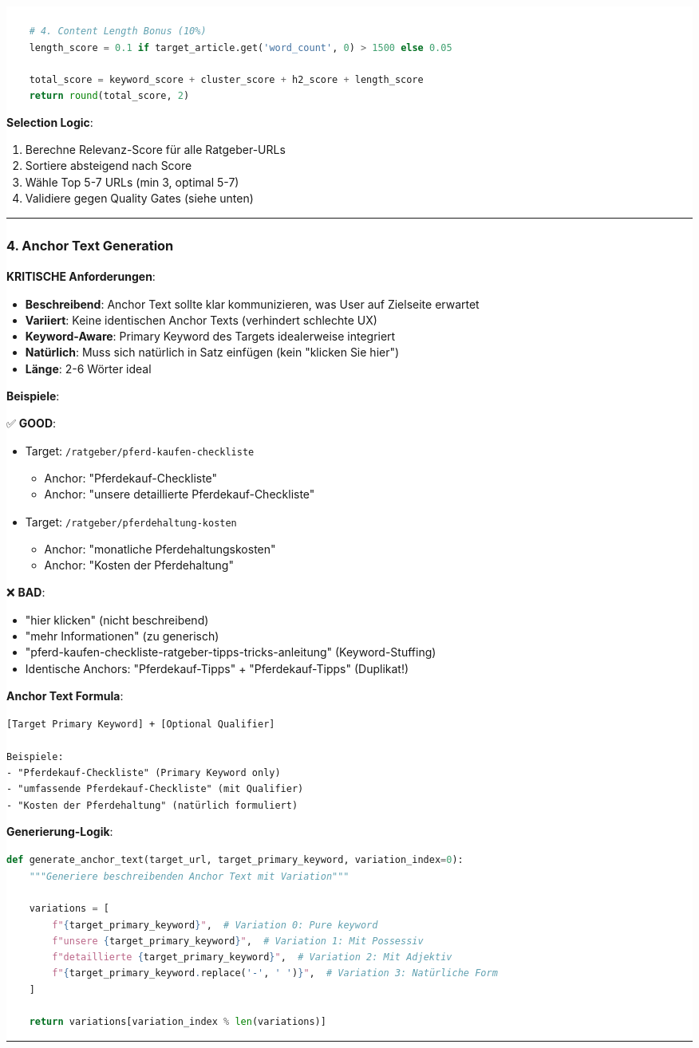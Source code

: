 ```python

    # 4. Content Length Bonus (10%)
    length_score = 0.1 if target_article.get('word_count', 0) > 1500 else 0.05

    total_score = keyword_score + cluster_score + h2_score + length_score
    return round(total_score, 2)
```

**Selection Logic**:
1. Berechne Relevanz-Score für alle Ratgeber-URLs
2. Sortiere absteigend nach Score
3. Wähle Top 5-7 URLs (min 3, optimal 5-7)
4. Validiere gegen Quality Gates (siehe unten)

---

### 4. Anchor Text Generation

**KRITISCHE Anforderungen**:
- **Beschreibend**: Anchor Text sollte klar kommunizieren, was User auf Zielseite erwartet
- **Variiert**: Keine identischen Anchor Texts (verhindert schlechte UX)
- **Keyword-Aware**: Primary Keyword des Targets idealerweise integriert
- **Natürlich**: Muss sich natürlich in Satz einfügen (kein "klicken Sie hier")
- **Länge**: 2-6 Wörter ideal

**Beispiele**:

✅ **GOOD**:
- Target: `/ratgeber/pferd-kaufen-checkliste`
  - Anchor: "Pferdekauf-Checkliste"
  - Anchor: "unsere detaillierte Pferdekauf-Checkliste"

- Target: `/ratgeber/pferdehaltung-kosten`
  - Anchor: "monatliche Pferdehaltungskosten"
  - Anchor: "Kosten der Pferdehaltung"

❌ **BAD**:
- "hier klicken" (nicht beschreibend)
- "mehr Informationen" (zu generisch)
- "pferd-kaufen-checkliste-ratgeber-tipps-tricks-anleitung" (Keyword-Stuffing)
- Identische Anchors: "Pferdekauf-Tipps" + "Pferdekauf-Tipps" (Duplikat!)

**Anchor Text Formula**:
```
[Target Primary Keyword] + [Optional Qualifier]

Beispiele:
- "Pferdekauf-Checkliste" (Primary Keyword only)
- "umfassende Pferdekauf-Checkliste" (mit Qualifier)
- "Kosten der Pferdehaltung" (natürlich formuliert)
```

**Generierung-Logik**:
```python
def generate_anchor_text(target_url, target_primary_keyword, variation_index=0):
    """Generiere beschreibenden Anchor Text mit Variation"""

    variations = [
        f"{target_primary_keyword}",  # Variation 0: Pure keyword
        f"unsere {target_primary_keyword}",  # Variation 1: Mit Possessiv
        f"detaillierte {target_primary_keyword}",  # Variation 2: Mit Adjektiv
        f"{target_primary_keyword.replace('-', ' ')}",  # Variation 3: Natürliche Form
    ]

    return variations[variation_index % len(variations)]
```

---
